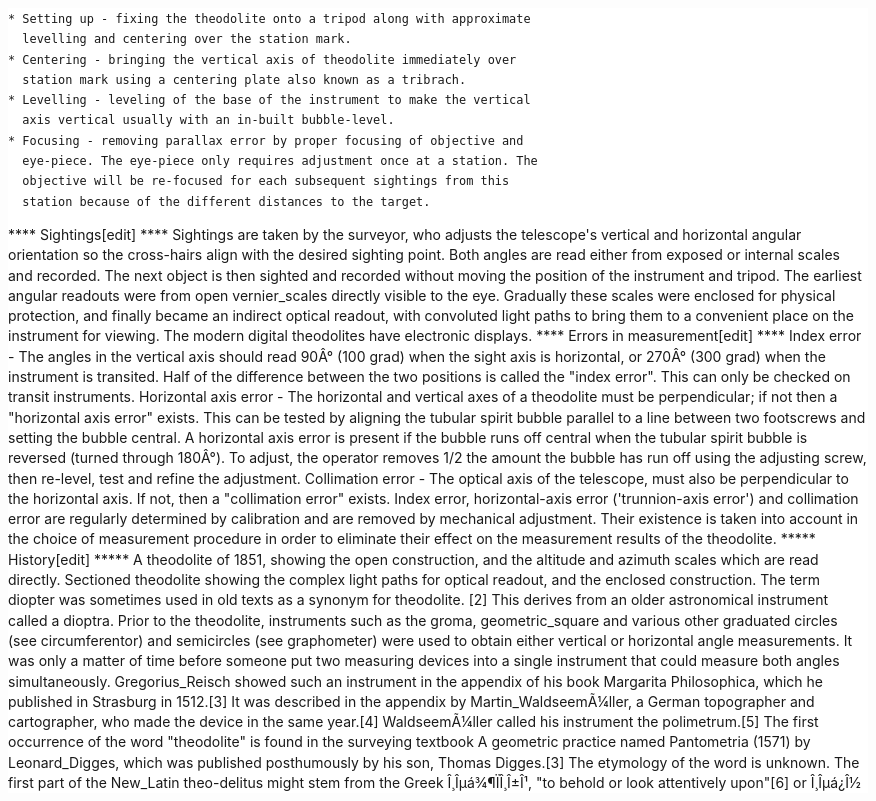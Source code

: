     * Setting up - fixing the theodolite onto a tripod along with approximate
      levelling and centering over the station mark.
    * Centering - bringing the vertical axis of theodolite immediately over
      station mark using a centering plate also known as a tribrach.
    * Levelling - leveling of the base of the instrument to make the vertical
      axis vertical usually with an in-built bubble-level.
    * Focusing - removing parallax error by proper focusing of objective and
      eye-piece. The eye-piece only requires adjustment once at a station. The
      objective will be re-focused for each subsequent sightings from this
      station because of the different distances to the target.
**** Sightings[edit] ****
Sightings are taken by the surveyor, who adjusts the telescope's vertical and
horizontal angular orientation so the cross-hairs align with the desired
sighting point. Both angles are read either from exposed or internal scales and
recorded. The next object is then sighted and recorded without moving the
position of the instrument and tripod.
The earliest angular readouts were from open vernier_scales directly visible to
the eye. Gradually these scales were enclosed for physical protection, and
finally became an indirect optical readout, with convoluted light paths to
bring them to a convenient place on the instrument for viewing. The modern
digital theodolites have electronic displays.
**** Errors in measurement[edit] ****
Index error - The angles in the vertical axis should read 90Â° (100 grad) when
the sight axis is horizontal, or 270Â° (300 grad) when the instrument is
transited. Half of the difference between the two positions is called the
"index error". This can only be checked on transit instruments.
Horizontal axis error - The horizontal and vertical axes of a theodolite must
be perpendicular; if not then a "horizontal axis error" exists. This can be
tested by aligning the tubular spirit bubble parallel to a line between two
footscrews and setting the bubble central. A horizontal axis error is present
if the bubble runs off central when the tubular spirit bubble is reversed
(turned through 180Â°). To adjust, the operator removes 1/2 the amount the
bubble has run off using the adjusting screw, then re-level, test and refine
the adjustment.
Collimation error - The optical axis of the telescope, must also be
perpendicular to the horizontal axis. If not, then a "collimation error"
exists.
Index error, horizontal-axis error ('trunnion-axis error') and collimation
error are regularly determined by calibration and are removed by mechanical
adjustment. Their existence is taken into account in the choice of measurement
procedure in order to eliminate their effect on the measurement results of the
theodolite.
***** History[edit] *****
A theodolite of 1851, showing the open construction, and the altitude and
azimuth scales which are read directly.
Sectioned theodolite showing the complex light paths for optical readout, and
the enclosed construction.
The term diopter was sometimes used in old texts as a synonym for theodolite.
[2] This derives from an older astronomical instrument called a dioptra.
Prior to the theodolite, instruments such as the groma, geometric_square and
various other graduated circles (see circumferentor) and semicircles (see
graphometer) were used to obtain either vertical or horizontal angle
measurements. It was only a matter of time before someone put two measuring
devices into a single instrument that could measure both angles simultaneously.
Gregorius_Reisch showed such an instrument in the appendix of his book
Margarita Philosophica, which he published in Strasburg in 1512.[3] It was
described in the appendix by Martin_WaldseemÃ¼ller, a German topographer and
cartographer, who made the device in the same year.[4] WaldseemÃ¼ller called
his instrument the polimetrum.[5]
The first occurrence of the word "theodolite" is found in the surveying
textbook A geometric practice named Pantometria (1571) by Leonard_Digges, which
was published posthumously by his son, Thomas Digges.[3] The etymology of the
word is unknown. The first part of the New_Latin theo-delitus might stem from
the Greek Î¸Îµá¾¶ÏÎ¸Î±Î¹, "to behold or look attentively upon"[6] or Î¸Îµá¿Î½